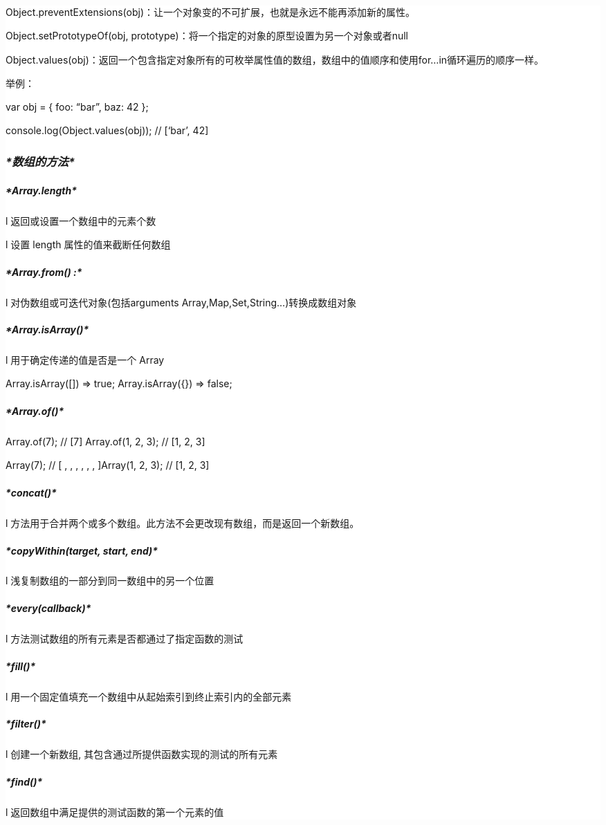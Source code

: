 Object.preventExtensions(obj)：让一个对象变的不可扩展，也就是永远不能再添加新的属性。

Object.setPrototypeOf(obj, prototype)：将一个指定的对象的原型设置为另一个对象或者null

Object.values(obj)：返回一个包含指定对象所有的可枚举属性值的数组，数组中的值顺序和使用for…in循环遍历的顺序一样。 

举例： 

var obj = { foo: “bar”, baz: 42 }; 

console.log(Object.values(obj)); // [‘bar’, 42]

 

### ***\*数组的方法\****

##### ***\*Array.length\****

l 返回或设置一个数组中的元素个数

l 设置 length 属性的值来截断任何数组

##### ***\*Array.from() :\****

l 对伪数组或可迭代对象(包括arguments Array,Map,Set,String…)转换成数组对象

##### ***\*Array.isArray()\****

l 用于确定传递的值是否是一个 Array

  Array.isArray([]) => true; Array.isArray({}) => false;

##### ***\*Array.of()\****

Array.of(7);    // [7] Array.of(1, 2, 3); // [1, 2, 3]

Array(7);      // [ , , , , , , ]Array(1, 2, 3);   // [1, 2, 3]

##### ***\*concat()\****

l 方法用于合并两个或多个数组。此方法不会更改现有数组，而是返回一个新数组。

##### ***\*copyWithin(target, start, end)\****

l 浅复制数组的一部分到同一数组中的另一个位置

##### ***\*every(callback)\****

l 方法测试数组的所有元素是否都通过了指定函数的测试

##### ***\*fill()\****

l 用一个固定值填充一个数组中从起始索引到终止索引内的全部元素

##### ***\*filter()\****

l 创建一个新数组, 其包含通过所提供函数实现的测试的所有元素

##### ***\*find()\****

l 返回数组中满足提供的测试函数的第一个元素的值
